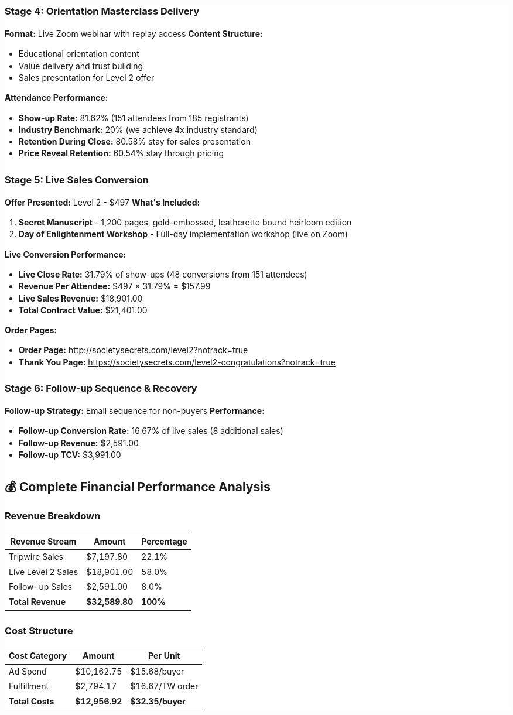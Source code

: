 ### Stage 4: Orientation Masterclass Delivery
**Format:** Live Zoom webinar with replay access
**Content Structure:**
- Educational orientation content
- Value delivery and trust building
- Sales presentation for Level 2 offer

**Attendance Performance:**
- **Show-up Rate:** 81.62% (151 attendees from 185 registrants)
- **Industry Benchmark:** 20% (we achieve 4x industry standard)
- **Retention During Close:** 80.58% stay for sales presentation
- **Price Reveal Retention:** 60.54% stay through pricing

### Stage 5: Live Sales Conversion
**Offer Presented:** Level 2 - $497
**What's Included:**
1. **Secret Manuscript** - 1,200 pages, gold-embossed, leatherette bound heirloom edition
2. **Day of Enlightenment Workshop** - Full-day implementation workshop (live on Zoom)

**Live Conversion Performance:**
- **Live Close Rate:** 31.79% of show-ups (48 conversions from 151 attendees)
- **Revenue Per Attendee:** $497 × 31.79% = $157.99
- **Live Sales Revenue:** $18,901.00
- **Total Contract Value:** $21,401.00

**Order Pages:**
- **Order Page:** http://societysecrets.com/level2?notrack=true
- **Thank You Page:** https://societysecrets.com/level2-congratulations?notrack=true

### Stage 6: Follow-up Sequence & Recovery
**Follow-up Strategy:** Email sequence for non-buyers
**Performance:**
- **Follow-up Conversion Rate:** 16.67% of live sales (8 additional sales)
- **Follow-up Revenue:** $2,591.00
- **Follow-up TCV:** $3,991.00

## 💰 Complete Financial Performance Analysis

### Revenue Breakdown
| Revenue Stream | Amount | Percentage |
|---|---|---|
| Tripwire Sales | $7,197.80 | 22.1% |
| Live Level 2 Sales | $18,901.00 | 58.0% |
| Follow-up Sales | $2,591.00 | 8.0% |
| **Total Revenue** | **$32,589.80** | **100%** |

### Cost Structure
| Cost Category | Amount | Per Unit |
|---|---|---|
| Ad Spend | $10,162.75 | $15.68/buyer |
| Fulfillment | $2,794.17 | $16.67/TW order |
| **Total Costs** | **$12,956.92** | **$32.35/buyer** |
